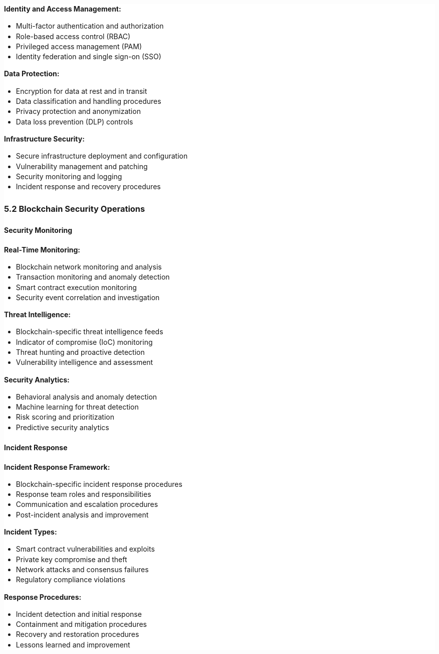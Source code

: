 **Identity and Access Management:**
- Multi-factor authentication and authorization
- Role-based access control (RBAC)
- Privileged access management (PAM)
- Identity federation and single sign-on (SSO)

**Data Protection:**
- Encryption for data at rest and in transit
- Data classification and handling procedures
- Privacy protection and anonymization
- Data loss prevention (DLP) controls

**Infrastructure Security:**
- Secure infrastructure deployment and configuration
- Vulnerability management and patching
- Security monitoring and logging
- Incident response and recovery procedures

### 5.2 Blockchain Security Operations

#### Security Monitoring

**Real-Time Monitoring:**
- Blockchain network monitoring and analysis
- Transaction monitoring and anomaly detection
- Smart contract execution monitoring
- Security event correlation and investigation

**Threat Intelligence:**
- Blockchain-specific threat intelligence feeds
- Indicator of compromise (IoC) monitoring
- Threat hunting and proactive detection
- Vulnerability intelligence and assessment

**Security Analytics:**
- Behavioral analysis and anomaly detection
- Machine learning for threat detection
- Risk scoring and prioritization
- Predictive security analytics

#### Incident Response

**Incident Response Framework:**
- Blockchain-specific incident response procedures
- Response team roles and responsibilities
- Communication and escalation procedures
- Post-incident analysis and improvement

**Incident Types:**
- Smart contract vulnerabilities and exploits
- Private key compromise and theft
- Network attacks and consensus failures
- Regulatory compliance violations

**Response Procedures:**
- Incident detection and initial response
- Containment and mitigation procedures
- Recovery and restoration procedures
- Lessons learned and improvement
